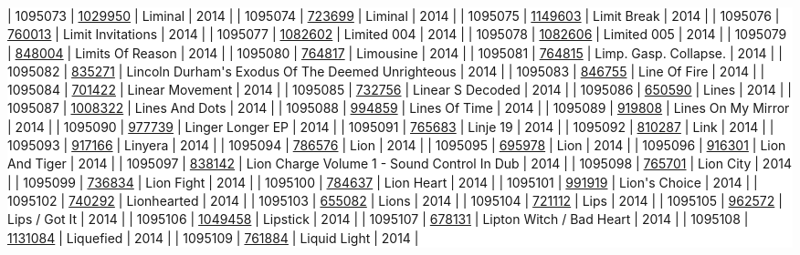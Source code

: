 | 1095073 | [1029950](https://www.discogs.com/master/1029950) | Liminal | 2014 |
| 1095074 | [723699](https://www.discogs.com/master/723699) | Liminal | 2014 |
| 1095075 | [1149603](https://www.discogs.com/master/1149603) | Limit Break | 2014 |
| 1095076 | [760013](https://www.discogs.com/master/760013) | Limit Invitations | 2014 |
| 1095077 | [1082602](https://www.discogs.com/master/1082602) | Limited 004 | 2014 |
| 1095078 | [1082606](https://www.discogs.com/master/1082606) | Limited 005 | 2014 |
| 1095079 | [848004](https://www.discogs.com/master/848004) | Limits Of Reason | 2014 |
| 1095080 | [764817](https://www.discogs.com/master/764817) | Limousine | 2014 |
| 1095081 | [764815](https://www.discogs.com/master/764815) | Limp. Gasp. Collapse. | 2014 |
| 1095082 | [835271](https://www.discogs.com/master/835271) | Lincoln Durham's Exodus Of The Deemed Unrighteous | 2014 |
| 1095083 | [846755](https://www.discogs.com/master/846755) | Line Of Fire | 2014 |
| 1095084 | [701422](https://www.discogs.com/master/701422) | Linear Movement | 2014 |
| 1095085 | [732756](https://www.discogs.com/master/732756) | Linear S Decoded | 2014 |
| 1095086 | [650590](https://www.discogs.com/master/650590) | Lines | 2014 |
| 1095087 | [1008322](https://www.discogs.com/master/1008322) | Lines And Dots | 2014 |
| 1095088 | [994859](https://www.discogs.com/master/994859) | Lines Of Time | 2014 |
| 1095089 | [919808](https://www.discogs.com/master/919808) | Lines On My Mirror | 2014 |
| 1095090 | [977739](https://www.discogs.com/master/977739) | Linger Longer EP | 2014 |
| 1095091 | [765683](https://www.discogs.com/master/765683) | Linje 19 | 2014 |
| 1095092 | [810287](https://www.discogs.com/master/810287) | Link | 2014 |
| 1095093 | [917166](https://www.discogs.com/master/917166) | Linyera | 2014 |
| 1095094 | [786576](https://www.discogs.com/master/786576) | Lion | 2014 |
| 1095095 | [695978](https://www.discogs.com/master/695978) | Lion | 2014 |
| 1095096 | [916301](https://www.discogs.com/master/916301) | Lion And Tiger | 2014 |
| 1095097 | [838142](https://www.discogs.com/master/838142) | Lion Charge Volume 1 - Sound Control In Dub | 2014 |
| 1095098 | [765701](https://www.discogs.com/master/765701) | Lion City | 2014 |
| 1095099 | [736834](https://www.discogs.com/master/736834) | Lion Fight | 2014 |
| 1095100 | [784637](https://www.discogs.com/master/784637) | Lion Heart | 2014 |
| 1095101 | [991919](https://www.discogs.com/master/991919) | Lion's Choice | 2014 |
| 1095102 | [740292](https://www.discogs.com/master/740292) | Lionhearted | 2014 |
| 1095103 | [655082](https://www.discogs.com/master/655082) | Lions | 2014 |
| 1095104 | [721112](https://www.discogs.com/master/721112) | Lips | 2014 |
| 1095105 | [962572](https://www.discogs.com/master/962572) | Lips / Got It | 2014 |
| 1095106 | [1049458](https://www.discogs.com/master/1049458) | Lipstick | 2014 |
| 1095107 | [678131](https://www.discogs.com/master/678131) | Lipton Witch / Bad Heart | 2014 |
| 1095108 | [1131084](https://www.discogs.com/master/1131084) | Liquefied | 2014 |
| 1095109 | [761884](https://www.discogs.com/master/761884) | Liquid Light | 2014 |